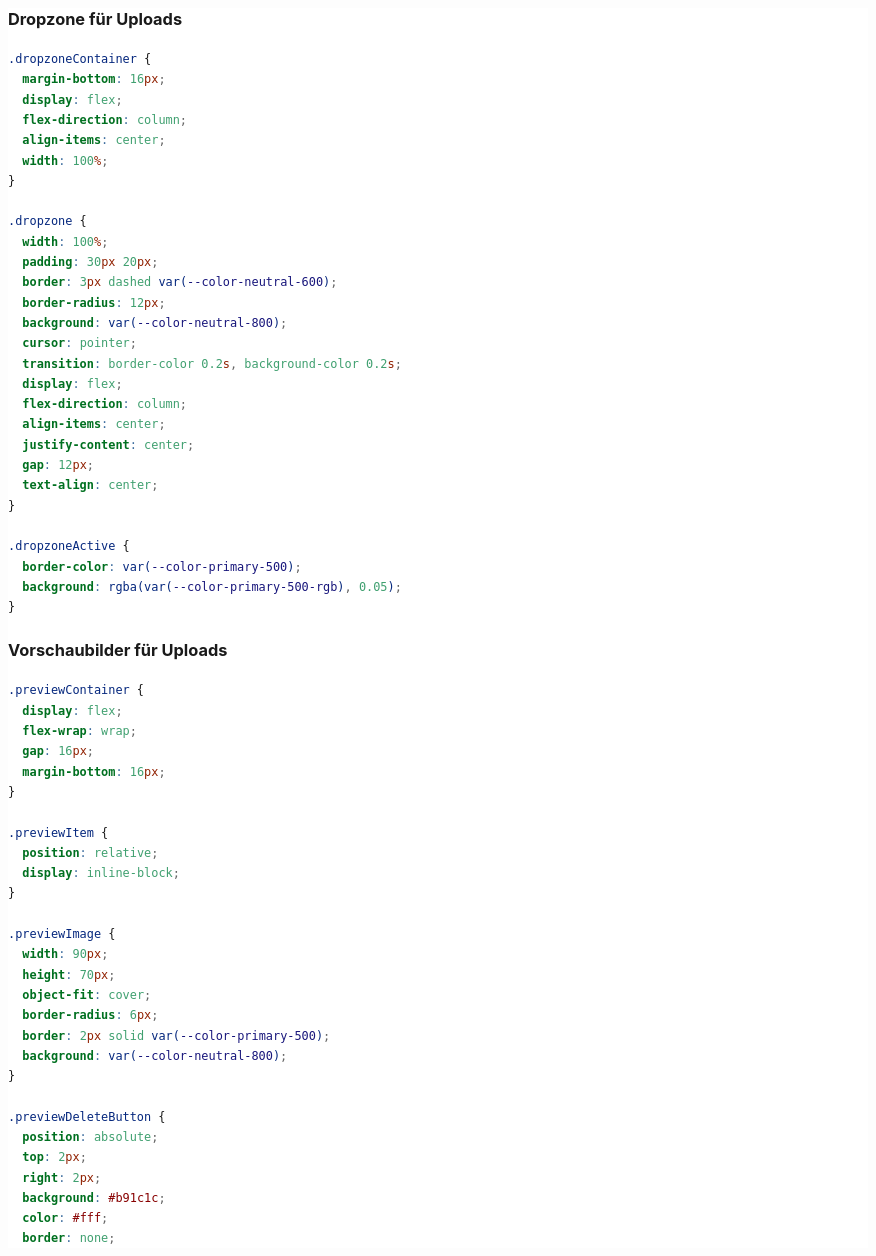 ### Dropzone für Uploads

```css
.dropzoneContainer {
  margin-bottom: 16px;
  display: flex;
  flex-direction: column;
  align-items: center;
  width: 100%;
}

.dropzone {
  width: 100%;
  padding: 30px 20px;
  border: 3px dashed var(--color-neutral-600);
  border-radius: 12px;
  background: var(--color-neutral-800);
  cursor: pointer;
  transition: border-color 0.2s, background-color 0.2s;
  display: flex;
  flex-direction: column;
  align-items: center;
  justify-content: center;
  gap: 12px;
  text-align: center;
}

.dropzoneActive {
  border-color: var(--color-primary-500);
  background: rgba(var(--color-primary-500-rgb), 0.05);
}
```

### Vorschaubilder für Uploads

```css
.previewContainer {
  display: flex;
  flex-wrap: wrap;
  gap: 16px;
  margin-bottom: 16px;
}

.previewItem {
  position: relative;
  display: inline-block;
}

.previewImage {
  width: 90px;
  height: 70px;
  object-fit: cover;
  border-radius: 6px;
  border: 2px solid var(--color-primary-500);
  background: var(--color-neutral-800);
}

.previewDeleteButton {
  position: absolute;
  top: 2px;
  right: 2px;
  background: #b91c1c;
  color: #fff;
  border: none;
```